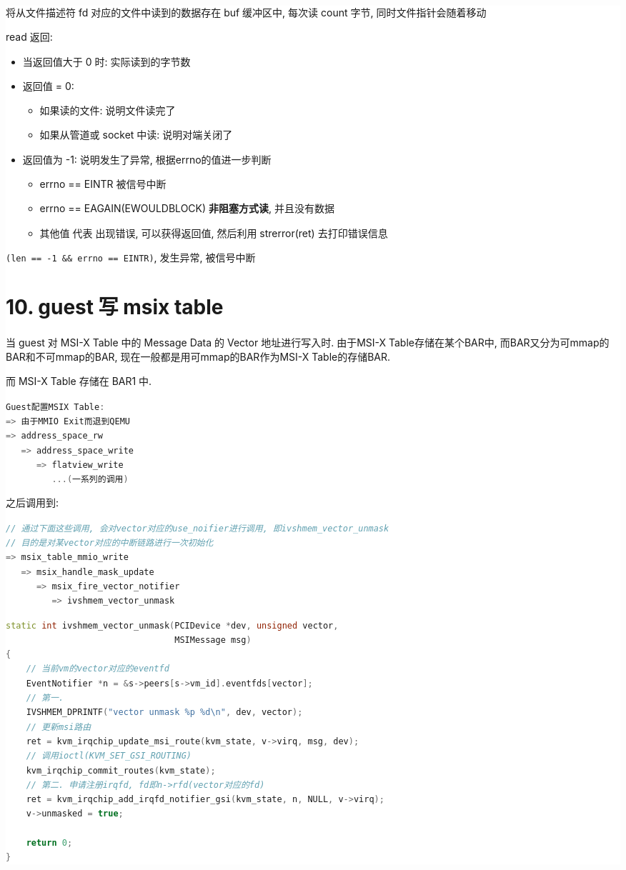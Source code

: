 将从文件描述符 fd 对应的文件中读到的数据存在 buf 缓冲区中, 每次读 count 字节, 同时文件指针会随着移动

read 返回:

* 当返回值大于 0 时: 实际读到的字节数

* 返回值 = 0:

  * 如果读的文件: 说明文件读完了

  * 如果从管道或 socket 中读: 说明对端关闭了

* 返回值为 -1: 说明发生了异常, 根据errno的值进一步判断

  * errno == EINTR 被信号中断

  * errno == EAGAIN(EWOULDBLOCK) **非阻塞方式读**, 并且没有数据

  * 其他值 代表 出现错误, 可以获得返回值, 然后利用 strerror(ret) 去打印错误信息

`(len == -1 && errno == EINTR)`, 发生异常, 被信号中断

# 10. guest 写 msix table

当 guest 对 MSI-X Table 中的 Message Data 的 Vector 地址进行写入时. 由于MSI-X Table存储在某个BAR中, 而BAR又分为可mmap的BAR和不可mmap的BAR, 现在一般都是用可mmap的BAR作为MSI-X Table的存储BAR. 

而 MSI-X Table 存储在 BAR1 中.

```cpp
Guest配置MSIX Table: 
=> 由于MMIO Exit而退到QEMU
=> address_space_rw
   => address_space_write
      => flatview_write
         ...(一系列的调用)
```

之后调用到: 

```cpp
// 通过下面这些调用, 会对vector对应的use_noifier进行调用, 即ivshmem_vector_unmask
// 目的是对某vector对应的中断链路进行一次初始化
=> msix_table_mmio_write
   => msix_handle_mask_update
      => msix_fire_vector_notifier
         => ivshmem_vector_unmask
```

```cpp
static int ivshmem_vector_unmask(PCIDevice *dev, unsigned vector,
                                 MSIMessage msg)
{
    // 当前vm的vector对应的eventfd
    EventNotifier *n = &s->peers[s->vm_id].eventfds[vector];
    // 第一.
    IVSHMEM_DPRINTF("vector unmask %p %d\n", dev, vector);
    // 更新msi路由
    ret = kvm_irqchip_update_msi_route(kvm_state, v->virq, msg, dev);
    // 调用ioctl(KVM_SET_GSI_ROUTING)
    kvm_irqchip_commit_routes(kvm_state);
    // 第二. 申请注册irqfd, fd即n->rfd(vector对应的fd)
    ret = kvm_irqchip_add_irqfd_notifier_gsi(kvm_state, n, NULL, v->virq);
    v->unmasked = true;

    return 0;
}
```
